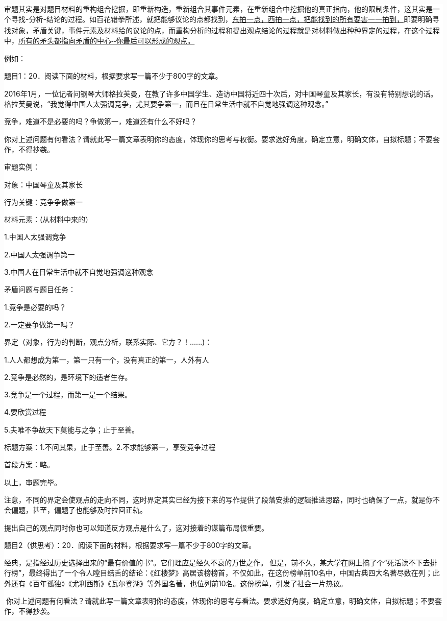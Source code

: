 审题其实是对题目材料的重构组合挖掘，即重新构造，重新组合其事件元素，在重新组合中挖掘他的真正指向，他的限制条件，这其实是一个寻找-分析-结论的过程。如百花错拳所述，就把能够议论的点都找到，<u><span><font face="宋体">东拍一点，西拍一点，把能找到的所有要害一一拍到，</font></span></u>即要明确寻找对象，矛盾关键，事件元素及材料给的议论的点，而重构分析的过程和提出观点结论的过程就是对材料做出种种界定的过程，在这个过程中，<u><span><font face="宋体">所有的矛头都指向矛盾的中心</font></span></u><u><span><font face="Verdana">--</font><font face="宋体">你最后可以形成的观点。</font></span></u>

例如：

题目1：20．阅读下面的材料，根据要求写一篇不少于800字的文章。

2016年1月，一位记者问钢琴大师格拉芙曼，在教了许多中国学生、造访中国将近四十次后，对中国琴童及其家长，有没有特别想说的话。格拉芙曼说，“我觉得中国人太强调竞争，尤其要争第一，而且在日常生活中就不自觉地强调这种观念。”

竞争，难道不是必要的吗？争做第一，难道还有什么不好吗？

你对上述问题有何看法？请就此写一篇文章表明你的态度，体现你的思考与权衡。要求选好角度，确定立意，明确文体，自拟标题；不要套作，不得抄袭。

审题实例：

对象：中国琴童及其家长

行为关键：竞争争做第一

材料元素：(从材料中来的）

1.中国人太强调竞争

2.中国人太强调争第一

3.中国人在日常生活中就不自觉地强调这种观念

矛盾问题与题目任务：

1.竞争是必要的吗？

2.一定要争做第一吗？

界定（对象，行为的判断，观点分析，联系实际、它方？！......)：

1.人人都想成为第一，第一只有一个，没有真正的第一，人外有人

2.竞争是必然的，是环境下的适者生存。

3.竞争是一个过程，而第一是一个结果。

4.要欣赏过程

5.夫唯不争故天下莫能与之争；止于至善。

标题方案：1.不问其果，止于至善。2.不求能够第一，享受竞争过程

首段方案：略。

以上，审题完毕。

注意，不同的界定会使观点的走向不同，这时界定其实已经为接下来的写作提供了段落安排的逻辑推进思路，同时也确保了一点，就是你不会偏题，甚至，偏题了也能够及时拉回正轨。

提出自己的观点同时你也可以知道反方观点是什么了，这对接着的谋篇布局很重要。

题目2（供思考）：20．阅读下面的材料，根据要求写一篇不少于800字的文章。

经典，是指经过历史选择出来的“最有价值的书”。它们理应是经久不衰的万世之作。 但是，前不久，某大学在网上搞了个“死活读不下去排行榜”，最终得出了一个令人瞠目结舌的结论：《红楼梦》高居该榜榜首，不仅如此，在这份榜单前10名中，中国古典四大名著尽数在列；此外还有《百年孤独》《尤利西斯》《瓦尔登湖》等外国名著，也位列前10名。这份榜单，引发了社会一片热议。

 你对上述问题有何看法？请就此写一篇文章表明你的态度，体现你的思考与看法。要求选好角度，确定立意，明确文体，自拟标题；不要套作，不得抄袭。
